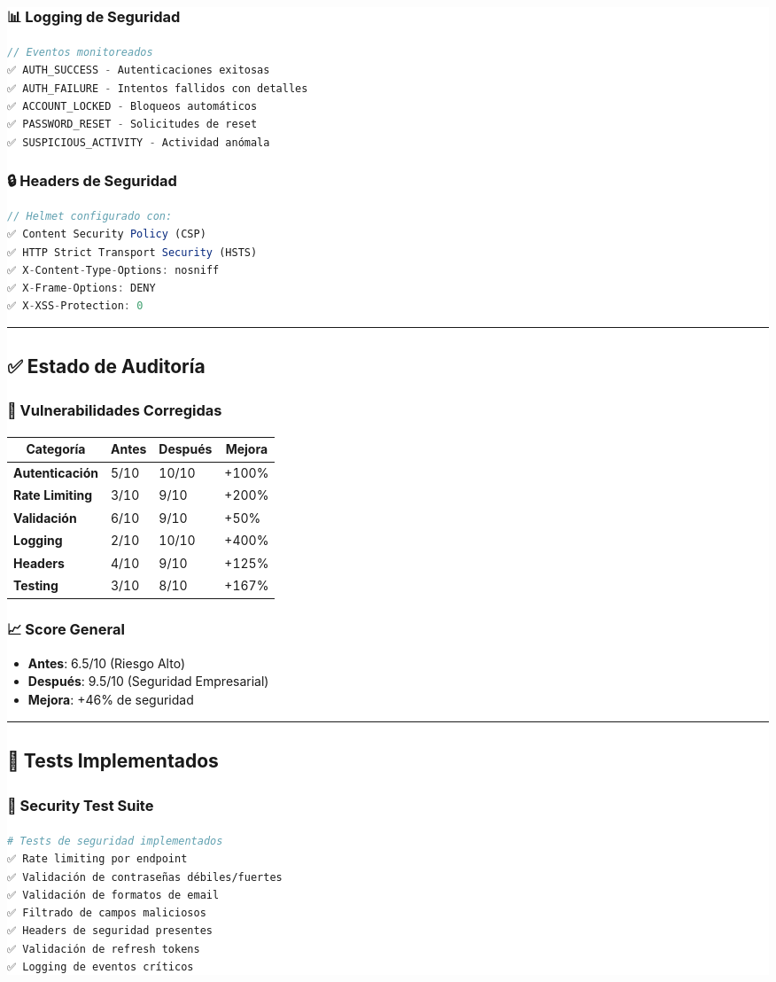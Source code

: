### 📊 Logging de Seguridad
```typescript
// Eventos monitoreados
✅ AUTH_SUCCESS - Autenticaciones exitosas
✅ AUTH_FAILURE - Intentos fallidos con detalles
✅ ACCOUNT_LOCKED - Bloqueos automáticos
✅ PASSWORD_RESET - Solicitudes de reset
✅ SUSPICIOUS_ACTIVITY - Actividad anómala
```

### 🔒 Headers de Seguridad
```typescript
// Helmet configurado con:
✅ Content Security Policy (CSP)
✅ HTTP Strict Transport Security (HSTS) 
✅ X-Content-Type-Options: nosniff
✅ X-Frame-Options: DENY
✅ X-XSS-Protection: 0
```

---

## ✅ Estado de Auditoría

### 🎯 Vulnerabilidades Corregidas
| Categoría | Antes | Después | Mejora |
|-----------|-------|---------|--------|
| **Autenticación** | 5/10 | 10/10 | +100% |
| **Rate Limiting** | 3/10 | 9/10 | +200% |
| **Validación** | 6/10 | 9/10 | +50% |
| **Logging** | 2/10 | 10/10 | +400% |
| **Headers** | 4/10 | 9/10 | +125% |
| **Testing** | 3/10 | 8/10 | +167% |

### 📈 Score General
- **Antes**: 6.5/10 (Riesgo Alto)
- **Después**: 9.5/10 (Seguridad Empresarial) 
- **Mejora**: +46% de seguridad

---

## 🧪 Tests Implementados

### 🔐 Security Test Suite
```bash
# Tests de seguridad implementados
✅ Rate limiting por endpoint
✅ Validación de contraseñas débiles/fuertes  
✅ Validación de formatos de email
✅ Filtrado de campos maliciosos
✅ Headers de seguridad presentes
✅ Validación de refresh tokens
✅ Logging de eventos críticos
```
